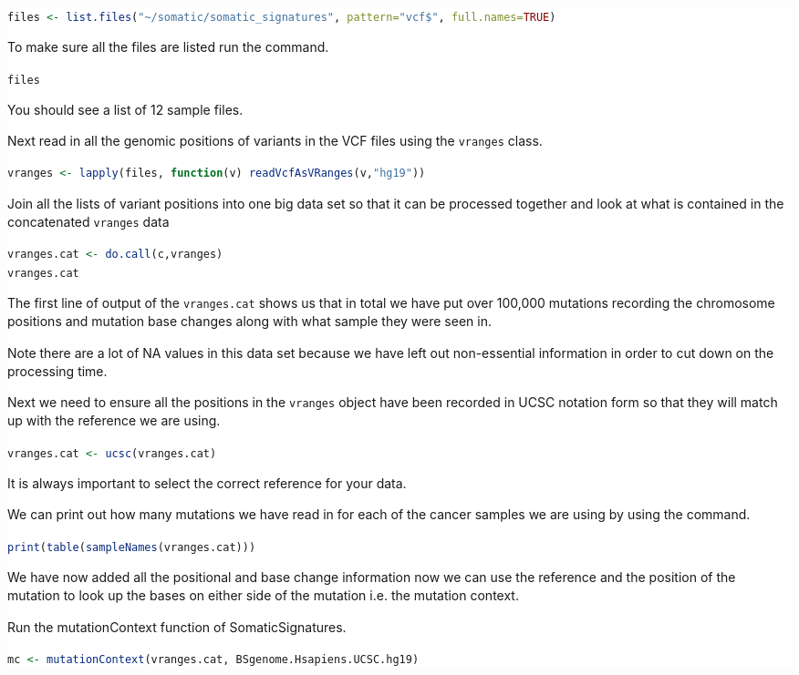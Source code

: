   ```R
  files <- list.files("~/somatic/somatic_signatures", pattern="vcf$", full.names=TRUE)
  ```

To make sure all the files are listed run the command.

  ```R
  files
  ```

You should see a list of 12 sample files.

Next read in all the genomic positions of variants in the VCF files
using the `vranges` class.

  ```R
  vranges <- lapply(files, function(v) readVcfAsVRanges(v,"hg19"))
  ```

Join all the lists of variant positions into one big data set so that it
can be processed together and look at what is contained in the
concatenated `vranges` data

  ```R
  vranges.cat <- do.call(c,vranges)
  vranges.cat
  ```

The first line of output of the `vranges.cat` shows us that in total we
have put over 100,000 mutations recording the chromosome positions and
mutation base changes along with what sample they were seen in.

Note there are a lot of NA values in this data set because we have left
out non-essential information in order to cut down on the processing
time.

Next we need to ensure all the positions in the `vranges` object have been
recorded in UCSC notation form so that they will match up with the
reference we are using.

  ```R
  vranges.cat <- ucsc(vranges.cat)
  ```

It is always important to select the correct reference for your data.

We can print out how many mutations we have read in for each of the
cancer samples we are using by using the command.

  ```R
  print(table(sampleNames(vranges.cat)))
  ```

We have now added all the positional and base change information now we
can use the reference and the position of the mutation to look up the
bases on either side of the mutation i.e. the mutation context.

Run the mutationContext function of SomaticSignatures.

  ```R    
  mc <- mutationContext(vranges.cat, BSgenome.Hsapiens.UCSC.hg19)
  ```
